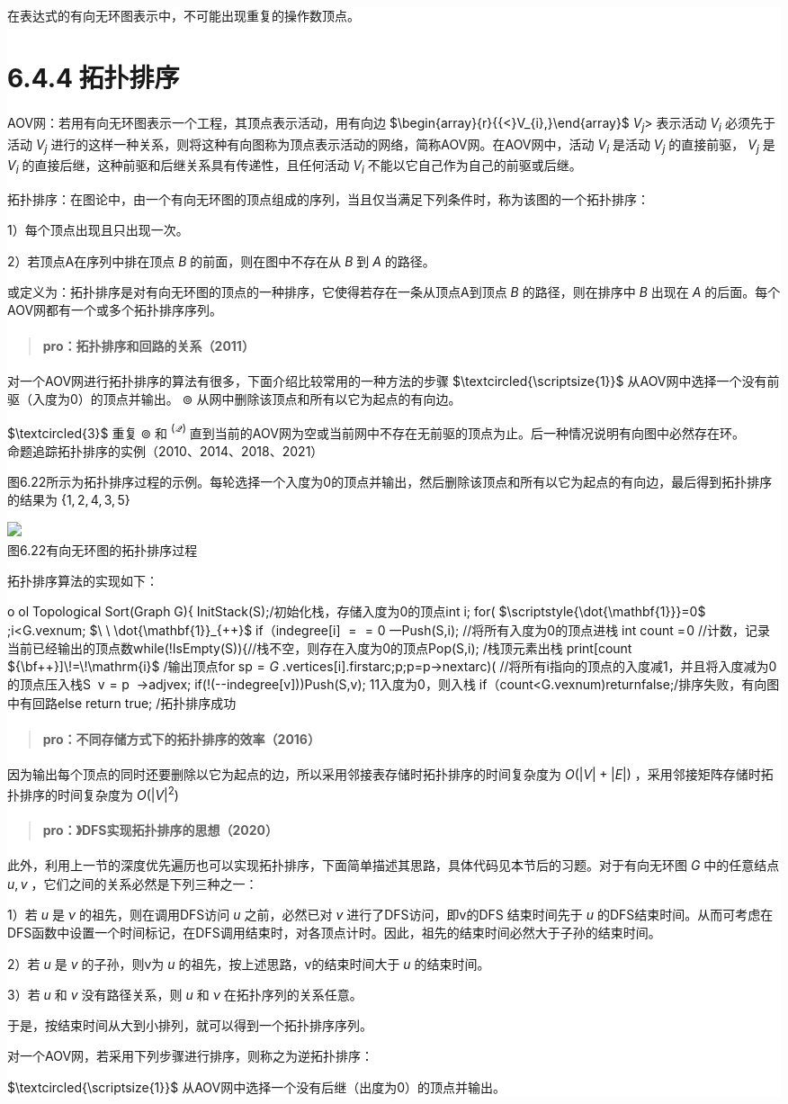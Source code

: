 在表达式的有向无环图表示中，不可能出现重复的操作数顶点。  

# 6.4.4 拓扑排序  

AOV网：若用有向无环图表示一个工程，其顶点表示活动，用有向边 $\begin{array}{r}{{<}V_{i},}\end{array}$  $V_{j}>$ 表示活动 $V_{i}$ 必须先于活动 $V_{j}$ 进行的这样一种关系，则将这种有向图称为顶点表示活动的网络，简称AOV网。在AOV网中，活动 $V_{i}$ 是活动 $V_{j}$ 的直接前驱， $V_{j}$ 是 $V_{i}$ 的直接后继，这种前驱和后继关系具有传递性，且任何活动 $V_{i}$ 不能以它自己作为自己的前驱或后继。  

拓扑排序：在图论中，由一个有向无环图的顶点组成的序列，当且仅当满足下列条件时，称为该图的一个拓扑排序：  

1）每个顶点出现且只出现一次。  

2）若顶点A在序列中排在顶点 $B$ 的前面，则在图中不存在从 $B$ 到 $A$ 的路径。  

或定义为：拓扑排序是对有向无环图的顶点的一种排序，它使得若存在一条从顶点A到顶点 $B$ 的路径，则在排序中 $B$ 出现在 $A$ 的后面。每个AOV网都有一个或多个拓扑排序序列。  

>#### pro：拓扑排序和回路的关系（2011）  

对一个AOV网进行拓扑排序的算法有很多，下面介绍比较常用的一种方法的步骤 $\textcircled{\scriptsize{1}}$ 从AOV网中选择一个没有前驱（入度为0）的顶点并输出。 $\circledcirc$ 从网中删除该顶点和所有以它为起点的有向边。  

$\textcircled{3}$ 重复 $\circledcirc$ 和 $^{(\mathcal{Q})}$ 直到当前的AOV网为空或当前网中不存在无前驱的顶点为止。后一种情况说明有向图中必然存在环。  
命题追踪拓扑排序的实例（2010、2014、2018、2021）  

图6.22所示为拓扑排序过程的示例。每轮选择一个入度为0的顶点并输出，然后删除该顶点和所有以它为起点的有向边，最后得到拓扑排序的结果为 $\{1,2,4,3,5\}$  

![](https://cdn-mineru.openxlab.org.cn/model-mineru/prod/8810ace9ff20c9670d0e1272ddf371bd248455d387e1a48022dfcfc7f025d42a.jpg)  
图6.22有向无环图的拓扑排序过程  

拓扑排序算法的实现如下：  

o ol Topological Sort(Graph G){ InitStack(S);/初始化栈，存储入度为0的顶点int i; for(  $\scriptstyle{\dot{\mathbf{1}}}=0$  ;i<G.vexnum;  $\ \ \dot{\mathbf{1}}_{++}$  if（indegree[i] $==0$ 一Push(S,i); //将所有入度为0的顶点进栈 int count $=\!0$ //计数，记录当前已经输出的顶点数while(!IsEmpty(S)){//栈不空，则存在入度为0的顶点Pop(S,i); /栈顶元素出栈 print[count ${\bf++}]\!=\!\mathrm{i}$ /输出顶点for  $\scriptstyle{\mathrm{sp}}=G$  .vertices[i].firstarc;p;p=p->nextarc)( //将所有i指向的顶点的入度减1，并且将入度减为0的顶点压入栈S $\scriptstyle{\mathrm{~v=p~}}$  ->adjvex; if(!(--indegree[v]))Push(S,v); 11入度为0，则入栈 if（count<G.vexnum)returnfalse;/排序失败，有向图中有回路else return true; /拓扑排序成功  
>#### pro：不同存储方式下的拓扑排序的效率（2016）  

因为输出每个顶点的同时还要删除以它为起点的边，所以采用邻接表存储时拓扑排序的时间复杂度为 $O(|V|+|E|)$ ，采用邻接矩阵存储时拓扑排序的时间复杂度为 $O(|V|^{2})$  

>#### pro：》DFS实现拓扑排序的思想（2020）  

此外，利用上一节的深度优先遍历也可以实现拓扑排序，下面简单描述其思路，具体代码见本节后的习题。对于有向无环图 $G$ 中的任意结点 $u,v$ ，它们之间的关系必然是下列三种之一：  

1）若  $u$  是  $\nu$  的祖先，则在调用DFS访问  $u$  之前，必然已对  $v$  进行了DFS访问，即v的DFS 结束时间先于 $u$ 的DFS结束时间。从而可考虑在DFS函数中设置一个时间标记，在DFS调用结束时，对各顶点计时。因此，祖先的结束时间必然大于子孙的结束时间。  

2）若 $u$ 是 $v$ 的子孙，则v为 $u$ 的祖先，按上述思路，v的结束时间大于 $u$ 的结束时间。  

3）若 $u$ 和 $v$ 没有路径关系，则 $u$ 和 $\nu$ 在拓扑序列的关系任意。  

于是，按结束时间从大到小排列，就可以得到一个拓扑排序序列。  

对一个AOV网，若采用下列步骤进行排序，则称之为逆拓扑排序：  

$\textcircled{\scriptsize{1}}$ 从AOV网中选择一个没有后继（出度为0）的顶点并输出。  
